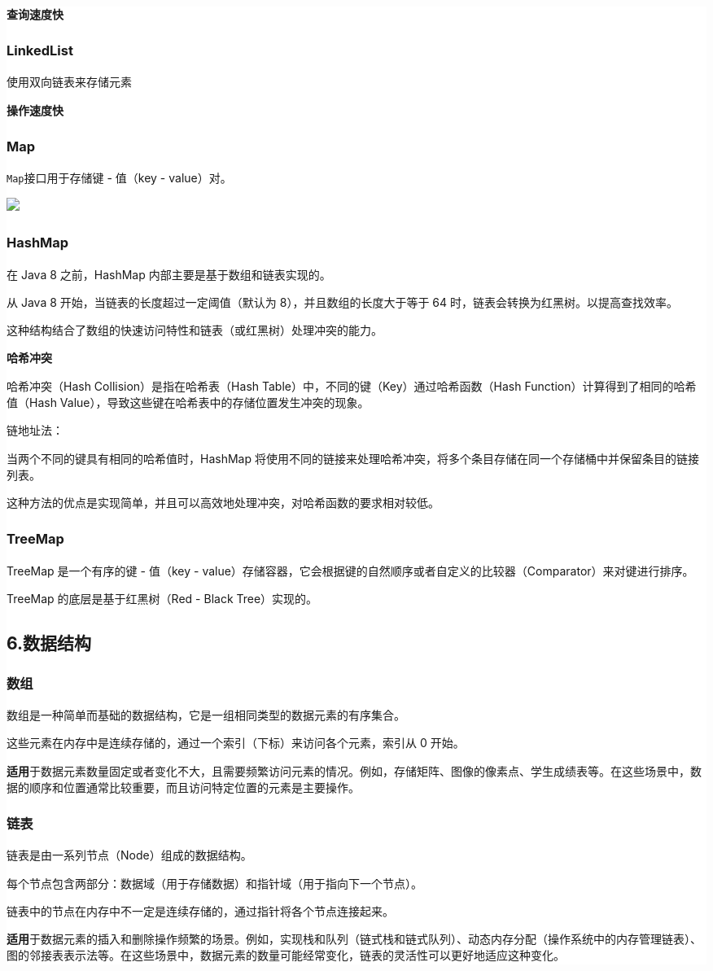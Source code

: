 **查询速度快**

### LinkedList

使用双向链表来存储元素

**操作速度快**

### Map

`Map`接口用于存储键 - 值（key - value）对。

![](C:\Users\Rain7\Desktop\笔记md\javapic\jhkjmap.png)

### HashMap

在 Java 8 之前，HashMap 内部主要是基于数组和链表实现的。

从 Java 8 开始，当链表的长度超过一定阈值（默认为 8），并且数组的长度大于等于 64 时，链表会转换为红黑树。以提高查找效率。

这种结构结合了数组的快速访问特性和链表（或红黑树）处理冲突的能力。

**哈希冲突**

哈希冲突（Hash Collision）是指在哈希表（Hash Table）中，不同的键（Key）通过哈希函数（Hash Function）计算得到了相同的哈希值（Hash Value），导致这些键在哈希表中的存储位置发生冲突的现象。

链地址法：

当两个不同的键具有相同的哈希值时，HashMap 将使用不同的链接来处理哈希冲突，将多个条目存储在同一个存储桶中并保留条目的链接列表。

这种方法的优点是实现简单，并且可以高效地处理冲突，对哈希函数的要求相对较低。

### TreeMap

TreeMap 是一个有序的键 - 值（key - value）存储容器，它会根据键的自然顺序或者自定义的比较器（Comparator）来对键进行排序。

TreeMap 的底层是基于红黑树（Red - Black Tree）实现的。

## 6.数据结构

### 数组

数组是一种简单而基础的数据结构，它是一组相同类型的数据元素的有序集合。

这些元素在内存中是连续存储的，通过一个索引（下标）来访问各个元素，索引从 0 开始。

**适用**于数据元素数量固定或者变化不大，且需要频繁访问元素的情况。例如，存储矩阵、图像的像素点、学生成绩表等。在这些场景中，数据的顺序和位置通常比较重要，而且访问特定位置的元素是主要操作。

### 链表

链表是由一系列节点（Node）组成的数据结构。

每个节点包含两部分：数据域（用于存储数据）和指针域（用于指向下一个节点）。

链表中的节点在内存中不一定是连续存储的，通过指针将各个节点连接起来。

**适用**于数据元素的插入和删除操作频繁的场景。例如，实现栈和队列（链式栈和链式队列）、动态内存分配（操作系统中的内存管理链表）、图的邻接表表示法等。在这些场景中，数据元素的数量可能经常变化，链表的灵活性可以更好地适应这种变化。
